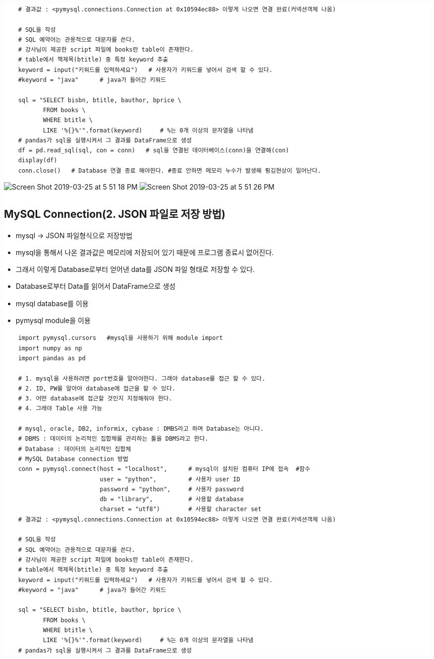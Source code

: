 ```
    # 결과값 : <pymysql.connections.Connection at 0x10594ec88> 이렇게 나오면 연결 완료(커넥션객체 나옴)
    
    # SQL을 작성
    # SQL 예약어는 관용적으로 대문자를 쓴다.
    # 강사님이 제공한 script 파일에 books란 table이 존재한다.
    # table에서 책제목(btitle) 중 특정 keyword 추출
    keyword = input("키워드를 입력하세요")   # 사용자가 키워드를 넣어서 검색 할 수 있다.
    #keyword = "java"      # java가 들어간 키워드
    
    sql = "SELECT bisbn, btitle, bauthor, bprice \
           FROM books \
           WHERE btitle \
           LIKE '%{}%'".format(keyword)     # %는 0개 이상의 문자열을 나타냄
    # pandas가 sql을 실행시켜서 그 결과를 DataFrame으로 생성
    df = pd.read_sql(sql, con = conn)   # sql을 연결된 데이터베이스(conn)을 연결해(con)
    display(df)
    conn.close()   # Database 연결 종료 해야한다. #종료 안하면 메모리 누수가 발생해 튕김현상이 일어난다.
```
<img width="707" alt="Screen Shot 2019-03-25 at 5 51 18 PM" src="https://user-images.githubusercontent.com/46523571/54906472-a3627100-4f26-11e9-95b0-aadde804a199.png">
<img width="1020" alt="Screen Shot 2019-03-25 at 5 51 26 PM" src="https://user-images.githubusercontent.com/46523571/54906483-aa897f00-4f26-11e9-9e74-27ed95960543.png">

## MySQL Connection(2. JSON 파일로 저장 방법)
* mysql -> JSON 파일형식으로 저장방법
* mysql을 통해서 나온 결과값은 메모리에 저장되어 있기 때문에 프로그램 종료시 없어진다.
* 그래서 이렇게 Database로부터 얻어낸 data를 JSON 파일 형태로 저장할 수 있다.
    
* Database로부터 Data를 읽어서 DataFrame으로 생성
* mysql database를 이용
* pymysql module을 이용
```
    import pymysql.cursors   #mysql을 사용하기 위해 module import
    import numpy as np
    import pandas as pd
    
    # 1. mysql을 사용하려면 port번호를 알아야한다. 그래야 database를 접근 할 수 있다.
    # 2. ID, PW를 알아야 database에 접근을 할 수 있다.
    # 3. 어떤 database에 접근할 것인지 지정해줘야 한다.
    # 4. 그래야 Table 사용 가능
    
    # mysql, oracle, DB2, informix, cybase : DMBS라고 하며 Database는 아니다.
    # DBMS : 데이터의 논리적인 집합체를 관리하는 툴을 DBMS라고 한다.
    # Database : 데이터의 논리적인 집합체
    # MySQL Database connection 방법
    conn = pymysql.connect(host = "localhost",      # mysql이 설치된 컴퓨터 IP에 접속  #함수
                           user = "python",         # 사용자 user ID
                           password = "python",     # 사용자 password
                           db = "library",          # 사용할 database
                           charset = "utf8")        # 사용할 character set
    # 결과값 : <pymysql.connections.Connection at 0x10594ec88> 이렇게 나오면 연결 완료(커넥션객체 나옴)
    
    # SQL을 작성
    # SQL 예약어는 관용적으로 대문자를 쓴다.
    # 강사님이 제공한 script 파일에 books란 table이 존재한다.
    # table에서 책제목(btitle) 중 특정 keyword 추출
    keyword = input("키워드를 입력하세요")   # 사용자가 키워드를 넣어서 검색 할 수 있다.
    #keyword = "java"      # java가 들어간 키워드
    
    sql = "SELECT bisbn, btitle, bauthor, bprice \
           FROM books \
           WHERE btitle \
           LIKE '%{}%'".format(keyword)     # %는 0개 이상의 문자열을 나타냄
    # pandas가 sql을 실행시켜서 그 결과를 DataFrame으로 생성
```